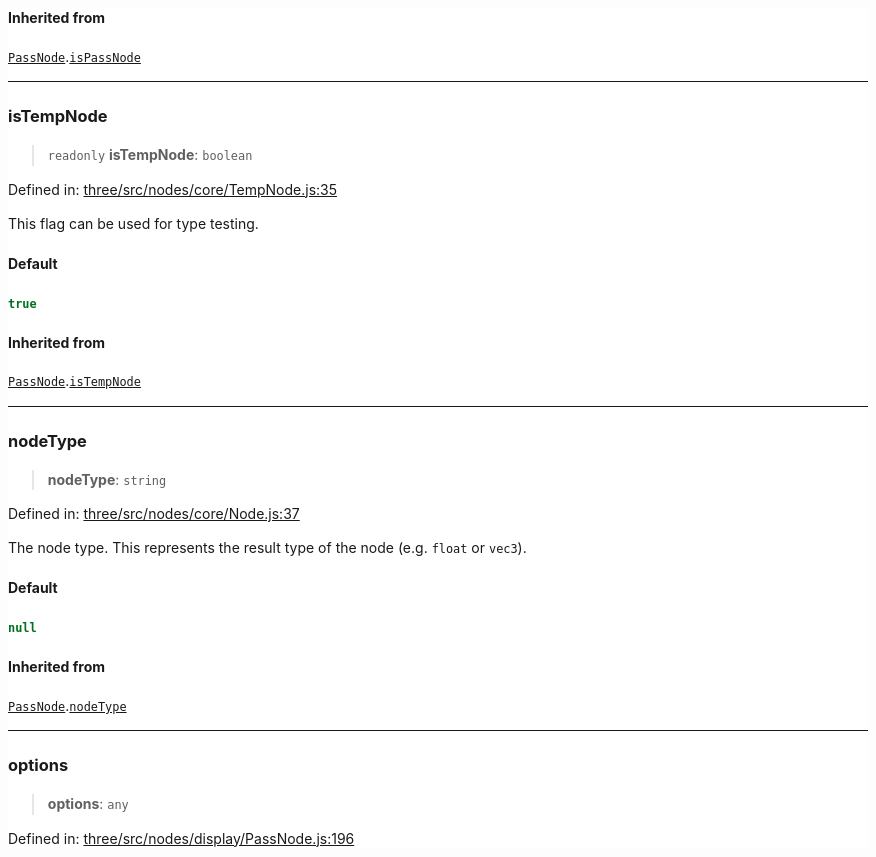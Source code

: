 #### Inherited from

[`PassNode`](/reference/threewebgpu/classes/passnode/).[`isPassNode`](/reference/threewebgpu/classes/passnode/#ispassnode)

***

### isTempNode

> `readonly` **isTempNode**: `boolean`

Defined in: [three/src/nodes/core/TempNode.js:35](https://github.com/DefinitelyMaybe/three-i18n/blob/fa57b79433d1c349ffb23a78727299c8d4190136/three/src/nodes/core/TempNode.js#L35)

This flag can be used for type testing.

#### Default

```ts
true
```

#### Inherited from

[`PassNode`](/reference/threewebgpu/classes/passnode/).[`isTempNode`](/reference/threewebgpu/classes/passnode/#istempnode)

***

### nodeType

> **nodeType**: `string`

Defined in: [three/src/nodes/core/Node.js:37](https://github.com/DefinitelyMaybe/three-i18n/blob/fa57b79433d1c349ffb23a78727299c8d4190136/three/src/nodes/core/Node.js#L37)

The node type. This represents the result type of the node (e.g. `float` or `vec3`).

#### Default

```ts
null
```

#### Inherited from

[`PassNode`](/reference/threewebgpu/classes/passnode/).[`nodeType`](/reference/threewebgpu/classes/passnode/#nodetype)

***

### options

> **options**: `any`

Defined in: [three/src/nodes/display/PassNode.js:196](https://github.com/DefinitelyMaybe/three-i18n/blob/fa57b79433d1c349ffb23a78727299c8d4190136/three/src/nodes/display/PassNode.js#L196)

